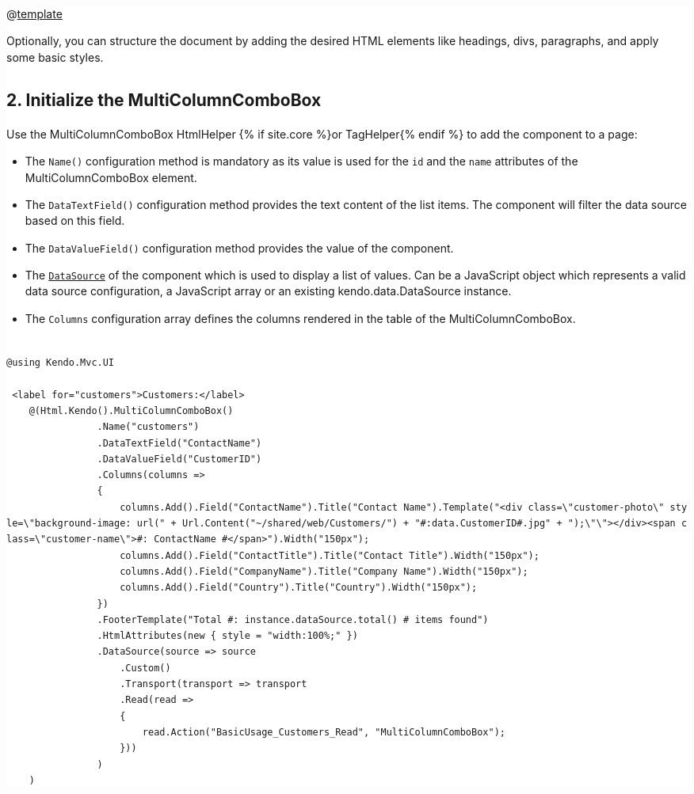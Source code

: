 @[template](/_contentTemplates/core/getting-started-directives.md#gs-adding-directives)

Optionally, you can structure the document by adding the desired HTML elements like headings, divs, paragraphs, and apply some basic styles.

## 2. Initialize the MultiColumnComboBox

Use the MultiColumnComboBox HtmlHelper {% if site.core %}or TagHelper{% endif %} to add the component to a page:

* The `Name()` configuration method is mandatory as its value is used for the `id` and the `name` attributes of the MultiColumnComboBox element.

* The `DataTextField()` configuration method provides the text content of the list items. The component will filter the data source based on this field.

* The `DataValueField()` configuration method provides the value of the component.

* The [`DataSource`](https://docs.telerik.com/aspnet-core/api/kendo.mvc.ui.fluent/multicolumncomboboxbuilder#datasourcesystemaction) of the component which is used to display a list of values. Can be a JavaScript object which represents a valid data source configuration, a JavaScript array or an existing kendo.data.DataSource instance.

* The `Columns` configuration array defines the columns rendered in the table of the MultiColumnComboBox.

```HtmlHelper

@using Kendo.Mvc.UI

 <label for="customers">Customers:</label>
    @(Html.Kendo().MultiColumnComboBox()
                .Name("customers")
                .DataTextField("ContactName")
                .DataValueField("CustomerID")
                .Columns(columns =>
                {
                    columns.Add().Field("ContactName").Title("Contact Name").Template("<div class=\"customer-photo\" style=\"background-image: url(" + Url.Content("~/shared/web/Customers/") + "#:data.CustomerID#.jpg" + ");\"\"></div><span class=\"customer-name\">#: ContactName #</span>").Width("150px");
                    columns.Add().Field("ContactTitle").Title("Contact Title").Width("150px");
                    columns.Add().Field("CompanyName").Title("Company Name").Width("150px");
                    columns.Add().Field("Country").Title("Country").Width("150px");
                })
                .FooterTemplate("Total #: instance.dataSource.total() # items found")
                .HtmlAttributes(new { style = "width:100%;" })
                .DataSource(source => source
                    .Custom()
                    .Transport(transport => transport
                    .Read(read =>
                    {
                        read.Action("BasicUsage_Customers_Read", "MultiColumnComboBox");
                    }))
                )
    )
```
